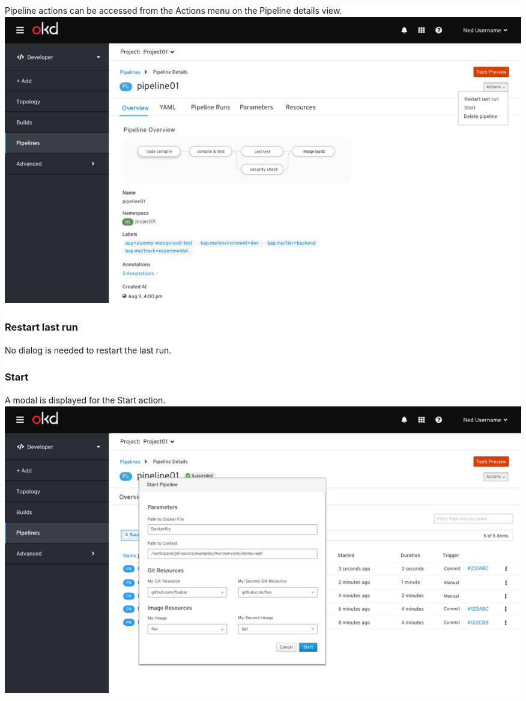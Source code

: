 Pipeline actions can be accessed from the Actions menu on the Pipeline details view.
![PL Details Actions](../pipelines/img/PL-Details-Overview-Actions.png)

### Restart last run
No dialog is needed to restart the last run.

### Start
A modal is displayed for the Start action.
![PL Start Action](../pipelines/img/PL-Details-StartAction.png)

